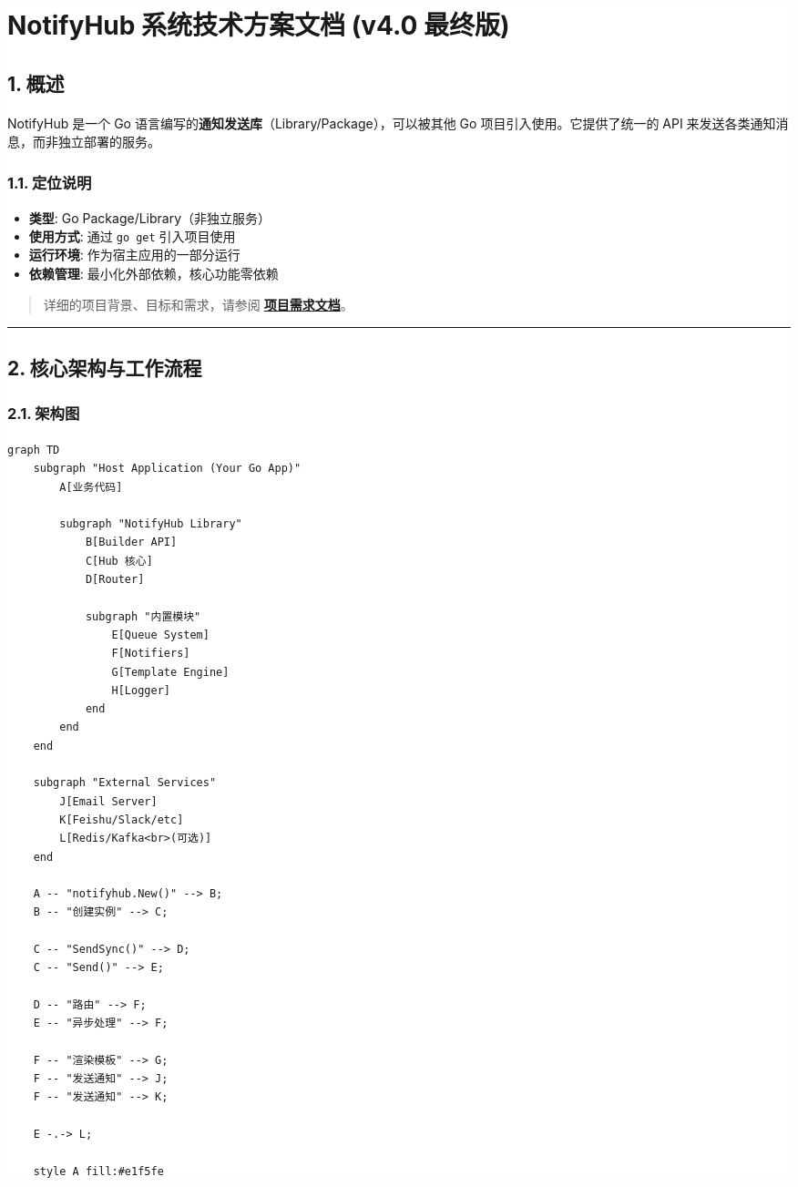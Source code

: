 # NotifyHub 系统技术方案文档 (v4.0 最终版)

## 1. 概述

NotifyHub 是一个 Go 语言编写的**通知发送库**（Library/Package），可以被其他 Go 项目引入使用。它提供了统一的 API 来发送各类通知消息，而非独立部署的服务。

### 1.1. 定位说明

- **类型**: Go Package/Library（非独立服务）
- **使用方式**: 通过 `go get` 引入项目使用
- **运行环境**: 作为宿主应用的一部分运行
- **依赖管理**: 最小化外部依赖，核心功能零依赖

> 详细的项目背景、目标和需求，请参阅 **[项目需求文档](./project-requirements.md)**。

---

## 2. 核心架构与工作流程

### 2.1. 架构图

```mermaid
graph TD
    subgraph "Host Application (Your Go App)"
        A[业务代码]

        subgraph "NotifyHub Library"
            B[Builder API]
            C[Hub 核心]
            D[Router]

            subgraph "内置模块"
                E[Queue System]
                F[Notifiers]
                G[Template Engine]
                H[Logger]
            end
        end
    end

    subgraph "External Services"
        J[Email Server]
        K[Feishu/Slack/etc]
        L[Redis/Kafka<br>(可选)]
    end

    A -- "notifyhub.New()" --> B;
    B -- "创建实例" --> C;

    C -- "SendSync()" --> D;
    C -- "Send()" --> E;

    D -- "路由" --> F;
    E -- "异步处理" --> F;

    F -- "渲染模板" --> G;
    F -- "发送通知" --> J;
    F -- "发送通知" --> K;

    E -.-> L;

    style A fill:#e1f5fe
```